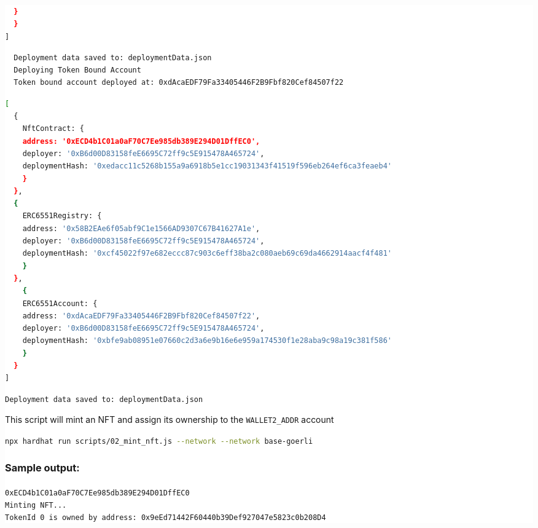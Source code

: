 ```bash
  }
  }
]
```

```bash
  Deployment data saved to: deploymentData.json
  Deploying Token Bound Account
  Token bound account deployed at: 0xdAcaEDF79Fa33405446F2B9Fbf820Cef84507f22
```

```bash
[
  {
    NftContract: {
    address: '0xECD4b1C01a0aF70C7Ee985db389E294D01DffEC0',
    deployer: '0xB6d00D83158feE6695C72ff9c5E915478A465724',
    deploymentHash: '0xedacc11c5268b155a9a6918b5e1cc19031343f41519f596eb264ef6ca3feaeb4'
    }
  },
  {
    ERC6551Registry: {
    address: '0x58B2EAe6f05abf9C1e1566AD9307C67B41627A1e',
    deployer: '0xB6d00D83158feE6695C72ff9c5E915478A465724',
    deploymentHash: '0xcf45022f97e682eccc87c903c6eff38ba2c080aeb69c69da4662914aacf4f481'
    }
  },
    {
    ERC6551Account: {
    address: '0xdAcaEDF79Fa33405446F2B9Fbf820Cef84507f22',
    deployer: '0xB6d00D83158feE6695C72ff9c5E915478A465724',
    deploymentHash: '0xbfe9ab08951e07660c2d3a6e9b16e6e959a174530f1e28aba9c98a19c381f586'
    }
  }
]
```

```bash
Deployment data saved to: deploymentData.json
```

This script will mint an NFT and assign its ownership to the `WALLET2_ADDR` account

```bash
npx hardhat run scripts/02_mint_nft.js --network --network base-goerli
```

### Sample output:

```bash
0xECD4b1C01a0aF70C7Ee985db389E294D01DffEC0
Minting NFT...
TokenId 0 is owned by address: 0x9eEd71442F60440b39Def927047e5823c0b208D4
```
